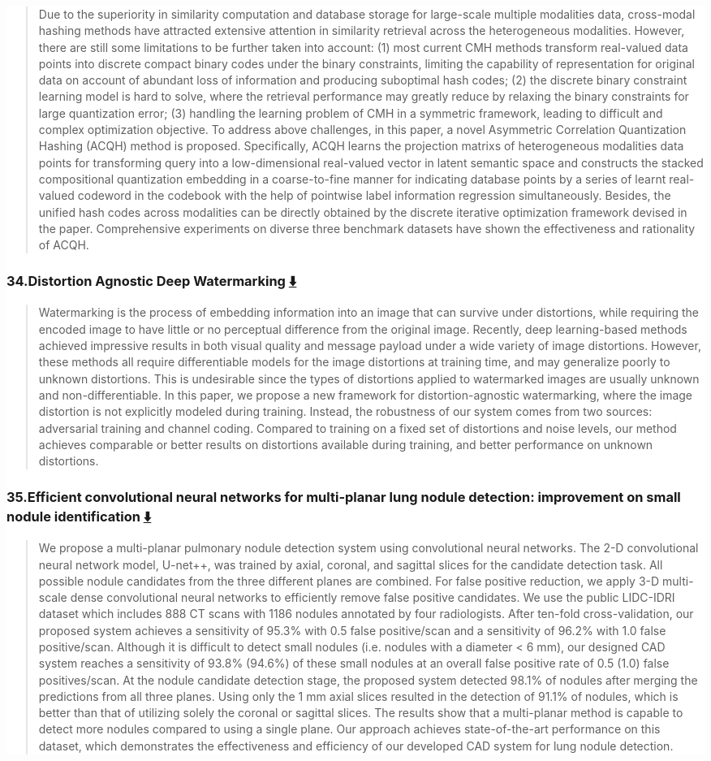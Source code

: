 >  Due to the superiority in similarity computation and database storage for large-scale multiple modalities data, cross-modal hashing methods have attracted extensive attention in similarity retrieval across the heterogeneous modalities. However, there are still some limitations to be further taken into account: (1) most current CMH methods transform real-valued data points into discrete compact binary codes under the binary constraints, limiting the capability of representation for original data on account of abundant loss of information and producing suboptimal hash codes; (2) the discrete binary constraint learning model is hard to solve, where the retrieval performance may greatly reduce by relaxing the binary constraints for large quantization error; (3) handling the learning problem of CMH in a symmetric framework, leading to difficult and complex optimization objective. To address above challenges, in this paper, a novel Asymmetric Correlation Quantization Hashing (ACQH) method is proposed. Specifically, ACQH learns the projection matrixs of heterogeneous modalities data points for transforming query into a low-dimensional real-valued vector in latent semantic space and constructs the stacked compositional quantization embedding in a coarse-to-fine manner for indicating database points by a series of learnt real-valued codeword in the codebook with the help of pointwise label information regression simultaneously. Besides, the unified hash codes across modalities can be directly obtained by the discrete iterative optimization framework devised in the paper. Comprehensive experiments on diverse three benchmark datasets have shown the effectiveness and rationality of ACQH. 
### 34.Distortion Agnostic Deep Watermarking  [ :arrow_down: ](https://arxiv.org/pdf/2001.04580.pdf)
>  Watermarking is the process of embedding information into an image that can survive under distortions, while requiring the encoded image to have little or no perceptual difference from the original image. Recently, deep learning-based methods achieved impressive results in both visual quality and message payload under a wide variety of image distortions. However, these methods all require differentiable models for the image distortions at training time, and may generalize poorly to unknown distortions. This is undesirable since the types of distortions applied to watermarked images are usually unknown and non-differentiable. In this paper, we propose a new framework for distortion-agnostic watermarking, where the image distortion is not explicitly modeled during training. Instead, the robustness of our system comes from two sources: adversarial training and channel coding. Compared to training on a fixed set of distortions and noise levels, our method achieves comparable or better results on distortions available during training, and better performance on unknown distortions. 
### 35.Efficient convolutional neural networks for multi-planar lung nodule detection: improvement on small nodule identification  [ :arrow_down: ](https://arxiv.org/pdf/2001.04537.pdf)
>  We propose a multi-planar pulmonary nodule detection system using convolutional neural networks. The 2-D convolutional neural network model, U-net++, was trained by axial, coronal, and sagittal slices for the candidate detection task. All possible nodule candidates from the three different planes are combined. For false positive reduction, we apply 3-D multi-scale dense convolutional neural networks to efficiently remove false positive candidates. We use the public LIDC-IDRI dataset which includes 888 CT scans with 1186 nodules annotated by four radiologists. After ten-fold cross-validation, our proposed system achieves a sensitivity of 95.3% with 0.5 false positive/scan and a sensitivity of 96.2% with 1.0 false positive/scan. Although it is difficult to detect small nodules (i.e. nodules with a diameter &lt; 6 mm), our designed CAD system reaches a sensitivity of 93.8% (94.6%) of these small nodules at an overall false positive rate of 0.5 (1.0) false positives/scan. At the nodule candidate detection stage, the proposed system detected 98.1% of nodules after merging the predictions from all three planes. Using only the 1 mm axial slices resulted in the detection of 91.1% of nodules, which is better than that of utilizing solely the coronal or sagittal slices. The results show that a multi-planar method is capable to detect more nodules compared to using a single plane. Our approach achieves state-of-the-art performance on this dataset, which demonstrates the effectiveness and efficiency of our developed CAD system for lung nodule detection. 
